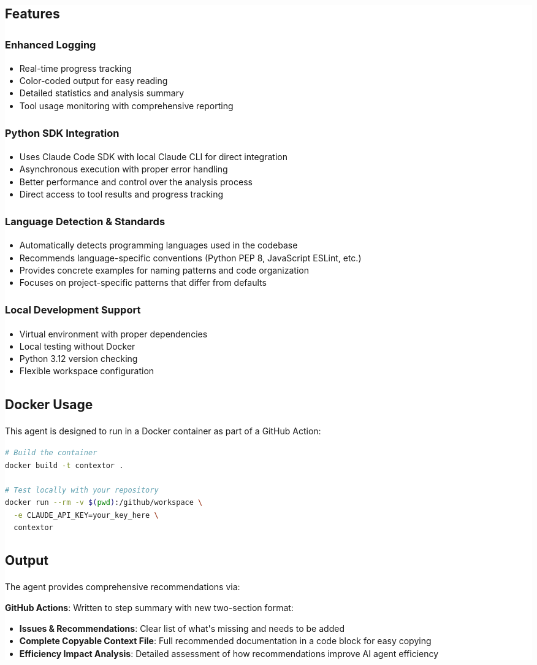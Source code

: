 ## Features

### Enhanced Logging
- Real-time progress tracking
- Color-coded output for easy reading
- Detailed statistics and analysis summary
- Tool usage monitoring with comprehensive reporting

### Python SDK Integration
- Uses Claude Code SDK with local Claude CLI for direct integration
- Asynchronous execution with proper error handling
- Better performance and control over the analysis process
- Direct access to tool results and progress tracking

### Language Detection & Standards
- Automatically detects programming languages used in the codebase
- Recommends language-specific conventions (Python PEP 8, JavaScript ESLint, etc.)
- Provides concrete examples for naming patterns and code organization
- Focuses on project-specific patterns that differ from defaults

### Local Development Support
- Virtual environment with proper dependencies
- Local testing without Docker
- Python 3.12 version checking
- Flexible workspace configuration

## Docker Usage

This agent is designed to run in a Docker container as part of a GitHub Action:

```bash
# Build the container
docker build -t contextor .

# Test locally with your repository
docker run --rm -v $(pwd):/github/workspace \
  -e CLAUDE_API_KEY=your_key_here \
  contextor
```

## Output

The agent provides comprehensive recommendations via:

**GitHub Actions**: Written to step summary with new two-section format:
- **Issues & Recommendations**: Clear list of what's missing and needs to be added
- **Complete Copyable Context File**: Full recommended documentation in a code block for easy copying
- **Efficiency Impact Analysis**: Detailed assessment of how recommendations improve AI agent efficiency
